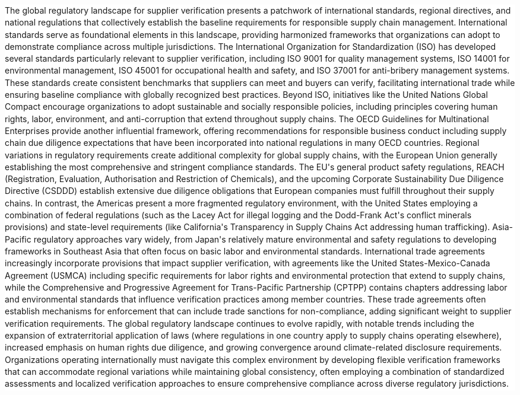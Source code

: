 The global regulatory landscape for supplier verification presents a patchwork of international standards, regional directives, and national regulations that collectively establish the baseline requirements for responsible supply chain management. International standards serve as foundational elements in this landscape, providing harmonized frameworks that organizations can adopt to demonstrate compliance across multiple jurisdictions. The International Organization for Standardization (ISO) has developed several standards particularly relevant to supplier verification, including ISO 9001 for quality management systems, ISO 14001 for environmental management, ISO 45001 for occupational health and safety, and ISO 37001 for anti-bribery management systems. These standards create consistent benchmarks that suppliers can meet and buyers can verify, facilitating international trade while ensuring baseline compliance with globally recognized best practices. Beyond ISO, initiatives like the United Nations Global Compact encourage organizations to adopt sustainable and socially responsible policies, including principles covering human rights, labor, environment, and anti-corruption that extend throughout supply chains. The OECD Guidelines for Multinational Enterprises provide another influential framework, offering recommendations for responsible business conduct including supply chain due diligence expectations that have been incorporated into national regulations in many OECD countries. Regional variations in regulatory requirements create additional complexity for global supply chains, with the European Union generally establishing the most comprehensive and stringent compliance standards. The EU's general product safety regulations, REACH (Registration, Evaluation, Authorisation and Restriction of Chemicals), and the upcoming Corporate Sustainability Due Diligence Directive (CSDDD) establish extensive due diligence obligations that European companies must fulfill throughout their supply chains. In contrast, the Americas present a more fragmented regulatory environment, with the United States employing a combination of federal regulations (such as the Lacey Act for illegal logging and the Dodd-Frank Act's conflict minerals provisions) and state-level requirements (like California's Transparency in Supply Chains Act addressing human trafficking). Asia-Pacific regulatory approaches vary widely, from Japan's relatively mature environmental and safety regulations to developing frameworks in Southeast Asia that often focus on basic labor and environmental standards. International trade agreements increasingly incorporate provisions that impact supplier verification, with agreements like the United States-Mexico-Canada Agreement (USMCA) including specific requirements for labor rights and environmental protection that extend to supply chains, while the Comprehensive and Progressive Agreement for Trans-Pacific Partnership (CPTPP) contains chapters addressing labor and environmental standards that influence verification practices among member countries. These trade agreements often establish mechanisms for enforcement that can include trade sanctions for non-compliance, adding significant weight to supplier verification requirements. The global regulatory landscape continues to evolve rapidly, with notable trends including the expansion of extraterritorial application of laws (where regulations in one country apply to supply chains operating elsewhere), increased emphasis on human rights due diligence, and growing convergence around climate-related disclosure requirements. Organizations operating internationally must navigate this complex environment by developing flexible verification frameworks that can accommodate regional variations while maintaining global consistency, often employing a combination of standardized assessments and localized verification approaches to ensure comprehensive compliance across diverse regulatory jurisdictions.
